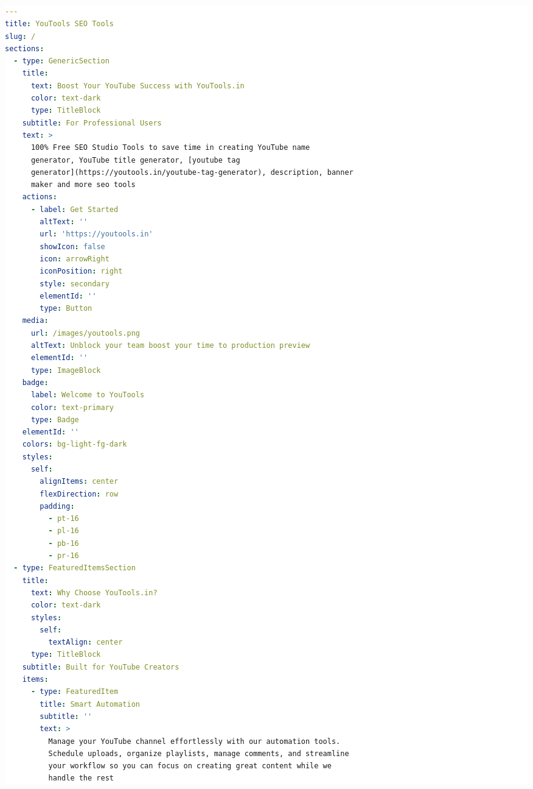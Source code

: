 ```yaml
---
title: YouTools SEO Tools
slug: /
sections:
  - type: GenericSection
    title:
      text: Boost Your YouTube Success with YouTools.in
      color: text-dark
      type: TitleBlock
    subtitle: For Professional Users
    text: >
      100% Free SEO Studio Tools to save time in creating YouTube name
      generator, YouTube title generator, [youtube tag
      generator](https://youtools.in/youtube-tag-generator), description, banner
      maker and more seo tools
    actions:
      - label: Get Started
        altText: ''
        url: 'https://youtools.in'
        showIcon: false
        icon: arrowRight
        iconPosition: right
        style: secondary
        elementId: ''
        type: Button
    media:
      url: /images/youtools.png
      altText: Unblock your team boost your time to production preview
      elementId: ''
      type: ImageBlock
    badge:
      label: Welcome to YouTools
      color: text-primary
      type: Badge
    elementId: ''
    colors: bg-light-fg-dark
    styles:
      self:
        alignItems: center
        flexDirection: row
        padding:
          - pt-16
          - pl-16
          - pb-16
          - pr-16
  - type: FeaturedItemsSection
    title:
      text: Why Choose YouTools.in?
      color: text-dark
      styles:
        self:
          textAlign: center
      type: TitleBlock
    subtitle: Built for YouTube Creators
    items:
      - type: FeaturedItem
        title: Smart Automation
        subtitle: ''
        text: >
          Manage your YouTube channel effortlessly with our automation tools.
          Schedule uploads, organize playlists, manage comments, and streamline
          your workflow so you can focus on creating great content while we
          handle the rest
```